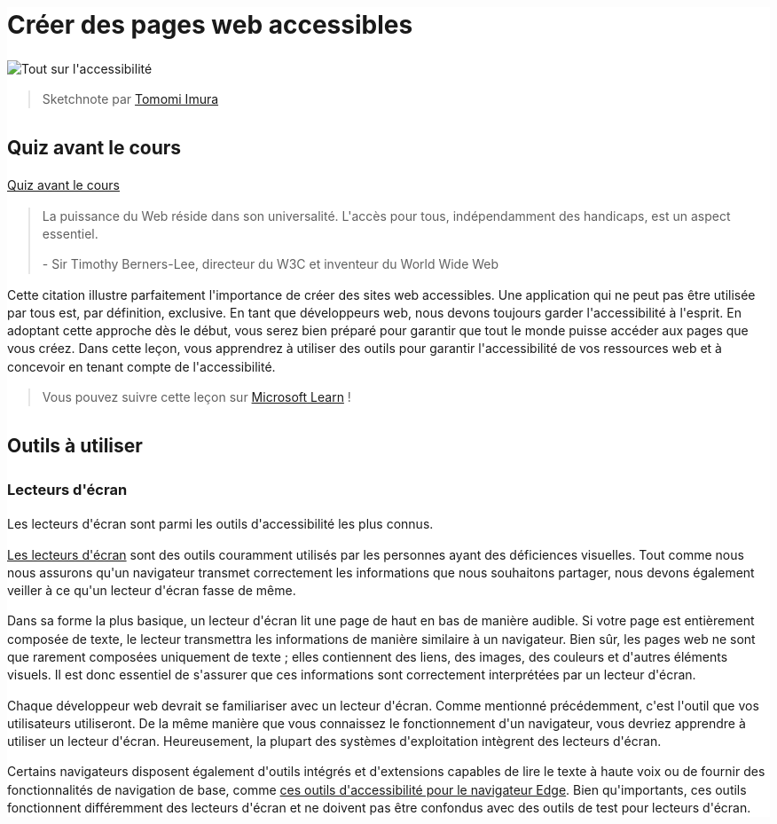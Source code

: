 
# Créer des pages web accessibles

![Tout sur l'accessibilité](../../../../sketchnotes/webdev101-a11y.png)  
> Sketchnote par [Tomomi Imura](https://twitter.com/girlie_mac)

## Quiz avant le cours  
[Quiz avant le cours](https://ff-quizzes.netlify.app/web/quiz/5)

> La puissance du Web réside dans son universalité. L'accès pour tous, indépendamment des handicaps, est un aspect essentiel.  
>  
> \- Sir Timothy Berners-Lee, directeur du W3C et inventeur du World Wide Web  

Cette citation illustre parfaitement l'importance de créer des sites web accessibles. Une application qui ne peut pas être utilisée par tous est, par définition, exclusive. En tant que développeurs web, nous devons toujours garder l'accessibilité à l'esprit. En adoptant cette approche dès le début, vous serez bien préparé pour garantir que tout le monde puisse accéder aux pages que vous créez. Dans cette leçon, vous apprendrez à utiliser des outils pour garantir l'accessibilité de vos ressources web et à concevoir en tenant compte de l'accessibilité.

> Vous pouvez suivre cette leçon sur [Microsoft Learn](https://docs.microsoft.com/learn/modules/web-development-101/accessibility/?WT.mc_id=academic-77807-sagibbon) !

## Outils à utiliser

### Lecteurs d'écran

Les lecteurs d'écran sont parmi les outils d'accessibilité les plus connus.

[Les lecteurs d'écran](https://fr.wikipedia.org/wiki/Lecteur_d%27%C3%A9cran) sont des outils couramment utilisés par les personnes ayant des déficiences visuelles. Tout comme nous nous assurons qu'un navigateur transmet correctement les informations que nous souhaitons partager, nous devons également veiller à ce qu'un lecteur d'écran fasse de même.

Dans sa forme la plus basique, un lecteur d'écran lit une page de haut en bas de manière audible. Si votre page est entièrement composée de texte, le lecteur transmettra les informations de manière similaire à un navigateur. Bien sûr, les pages web ne sont que rarement composées uniquement de texte ; elles contiennent des liens, des images, des couleurs et d'autres éléments visuels. Il est donc essentiel de s'assurer que ces informations sont correctement interprétées par un lecteur d'écran.

Chaque développeur web devrait se familiariser avec un lecteur d'écran. Comme mentionné précédemment, c'est l'outil que vos utilisateurs utiliseront. De la même manière que vous connaissez le fonctionnement d'un navigateur, vous devriez apprendre à utiliser un lecteur d'écran. Heureusement, la plupart des systèmes d'exploitation intègrent des lecteurs d'écran.

Certains navigateurs disposent également d'outils intégrés et d'extensions capables de lire le texte à haute voix ou de fournir des fonctionnalités de navigation de base, comme [ces outils d'accessibilité pour le navigateur Edge](https://support.microsoft.com/help/4000734/microsoft-edge-accessibility-features). Bien qu'importants, ces outils fonctionnent différemment des lecteurs d'écran et ne doivent pas être confondus avec des outils de test pour lecteurs d'écran.

